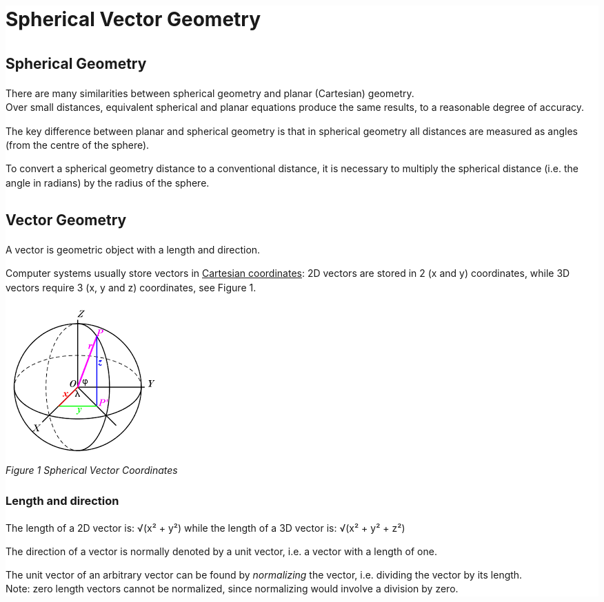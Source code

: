 # Spherical Vector Geometry

## Spherical Geometry

There are many similarities between spherical geometry and planar
(Cartesian) geometry.  
Over small distances, equivalent spherical and
planar equations produce the same results, to a reasonable degree of
accuracy.

The key difference between planar and spherical geometry is that in
spherical geometry all distances are measured as angles (from the centre
of the sphere).

To convert a spherical geometry distance to a conventional distance,
it is necessary to multiply the spherical distance (i.e. the angle in radians)
by the radius of the sphere.

## Vector Geometry

A vector is geometric object with a length and direction.

Computer systems usually store vectors in [Cartesian coordinates](https://en.wikipedia.org/wiki/Cartesian_coordinate_system):
2D vectors are stored in 2 (x and y) coordinates,
while 3D vectors require 3 (x, y and z) coordinates, see Figure 1.

![Spherical Vector Coordinates](images/ECEF_coordinates.png)  
*Figure 1 Spherical Vector Coordinates*

### Length and direction

The length of a 2D vector is: √(x² + y²) while the length of a 3D vector is: √(x² + y² + z²)

The direction of a vector is normally denoted by a unit vector, i.e. a
vector with a length of one.

The unit vector of an arbitrary vector can be found by *normalizing* the vector,
i.e. dividing the vector by its length.  
Note: zero length vectors cannot be normalized, since normalizing would involve
a division by zero.
